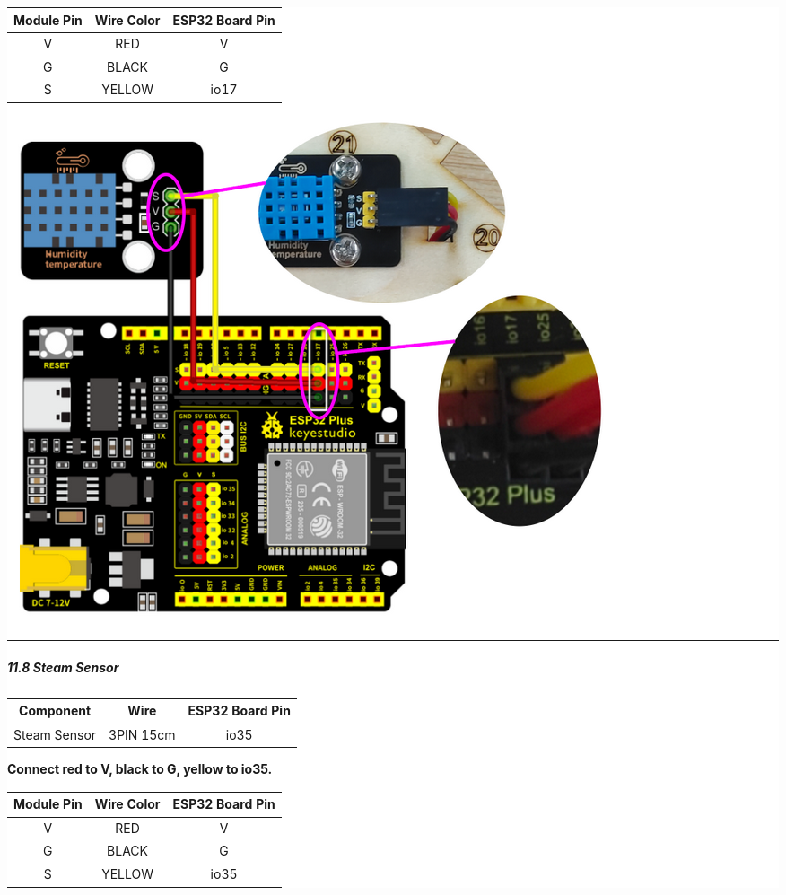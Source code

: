 | Module Pin | Wire Color | ESP32 Board Pin |
| :--------: | :--------: | :-------------: |
|     V      |    RED     |        V        |
|     G      |   BLACK    |        G        |
|     S      |   YELLOW   |      io17       |

![img](./media/image078.png)

------

##### 11.8 Steam Sensor

|  Component   |   Wire    | ESP32 Board Pin |
| :----------: | :-------: | :-------------: |
| Steam Sensor | 3PIN 15cm |      io35       |

**Connect red to V, black to G, yellow to io35.**

| Module Pin | Wire Color | ESP32 Board Pin |
| :--------: | :--------: | :-------------: |
|     V      |    RED     |        V        |
|     G      |   BLACK    |        G        |
|     S      |   YELLOW   |      io35       |
